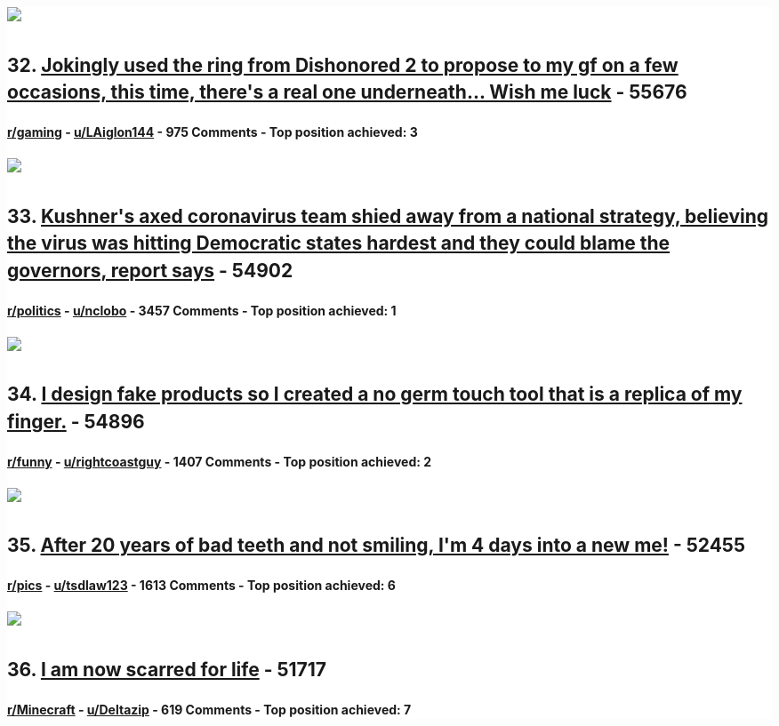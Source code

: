 <a href="https://v.redd.it/xt7b1kndb7e51"><img src="https://a.thumbs.redditmedia.com/gr9d9hTjZp-9JakYikc5jV93qlLpI5VBsmlObBh1eG8.jpg"></img></a>

## 32. [Jokingly used the ring from Dishonored 2 to propose to my gf on a few occasions, this time, there's a real one underneath... Wish me luck](http://reddit.com/r/gaming/comments/i14itz/jokingly_used_the_ring_from_dishonored_2_to/) - 55676
#### [r/gaming](http://reddit.com/r/gaming) - [u/LAiglon144](http://reddit.com/u/LAiglon144) - 975 Comments - Top position achieved: 3

<a href="https://i.redd.it/9vl0ef27v5e51.jpg"><img src="https://b.thumbs.redditmedia.com/k9Rqn30jQW-Dvc29BcGDjvUd2xeZPqt8eiG1E8db4jI.jpg"></img></a>

## 33. [Kushner's axed coronavirus team shied away from a national strategy, believing the virus was hitting Democratic states hardest and they could blame the governors, report says](http://reddit.com/r/politics/comments/i15yhy/kushners_axed_coronavirus_team_shied_away_from_a/) - 54902
#### [r/politics](http://reddit.com/r/politics) - [u/nclobo](http://reddit.com/u/nclobo) - 3457 Comments - Top position achieved: 1

<a href="https://www.businessinsider.com/kushner-covid-19-plan-maybe-axed-for-political-reasons-report-2020-7"><img src="https://b.thumbs.redditmedia.com/nCwuaJ6gM6tG1UgkRJG0Zcr9uE8J4g23QRosvqVujOk.jpg"></img></a>

## 34. [I design fake products so I created a no germ touch tool that is a replica of my finger.](http://reddit.com/r/funny/comments/i1hadt/i_design_fake_products_so_i_created_a_no_germ/) - 54896
#### [r/funny](http://reddit.com/r/funny) - [u/rightcoastguy](http://reddit.com/u/rightcoastguy) - 1407 Comments - Top position achieved: 2

<a href="https://v.redd.it/tgol8f45u9e51"><img src="https://b.thumbs.redditmedia.com/e2tRON9uFm2zVC7KcpOmaLPs2-GM9ePO-ziG54CjYus.jpg"></img></a>

## 35. [After 20 years of bad teeth and not smiling, I'm 4 days into a new me!](http://reddit.com/r/pics/comments/i1aok2/after_20_years_of_bad_teeth_and_not_smiling_im_4/) - 52455
#### [r/pics](http://reddit.com/r/pics) - [u/tsdlaw123](http://reddit.com/u/tsdlaw123) - 1613 Comments - Top position achieved: 6

<a href="https://i.redd.it/cp2bc6lb08e51.jpg"><img src="https://b.thumbs.redditmedia.com/LUtHj9jceqHP2gLwgwkq5Wd19_93i1wnDV_1BkrsA-c.jpg"></img></a>

## 36. [I am now scarred for life](http://reddit.com/r/Minecraft/comments/i1gg5b/i_am_now_scarred_for_life/) - 51717
#### [r/Minecraft](http://reddit.com/r/Minecraft) - [u/Deltazip](http://reddit.com/u/Deltazip) - 619 Comments - Top position achieved: 7

